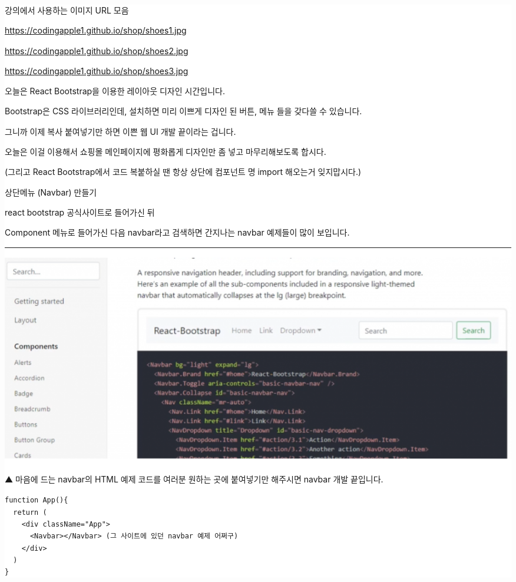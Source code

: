 강의에서 사용하는 이미지 URL 모음

https://codingapple1.github.io/shop/shoes1.jpg

https://codingapple1.github.io/shop/shoes2.jpg

https://codingapple1.github.io/shop/shoes3.jpg

오늘은 React Bootstrap을 이용한 레이아웃 디자인 시간입니다.

Bootstrap은 CSS 라이브러리인데, 설치하면 미리 이쁘게 디자인 된 버튼, 메뉴 들을 갖다쓸 수 있습니다.

그니까 이제 복사 붙여넣기만 하면 이쁜 웹 UI 개발 끝이라는 겁니다.

오늘은 이걸 이용해서 쇼핑몰 메인페이지에 평화롭게 디자인만 좀 넣고 마무리해보도록 합시다.

(그리고 React Bootstrap에서 코드 복붙하실 땐 항상 상단에 컴포넌트 명 import 해오는거 잊지맙시다.)

상단메뉴 (Navbar) 만들기

react bootstrap 공식사이트로 들어가신 뒤

Component 메뉴로 들어가신 다음 navbar라고 검색하면 간지나는 navbar 예제들이 많이 보입니다.

---

![20220427_115808](/assets/20220427_115808.png)

▲ 마음에 드는 navbar의 HTML 예제 코드를 여러분 원하는 곳에 붙여넣기만 해주시면 navbar 개발 끝입니다.

```
function App(){
  return (
    <div className="App">
      <Navbar></Navbar> (그 사이트에 있던 navbar 예제 어쩌구)
    </div>
  )
}
```

